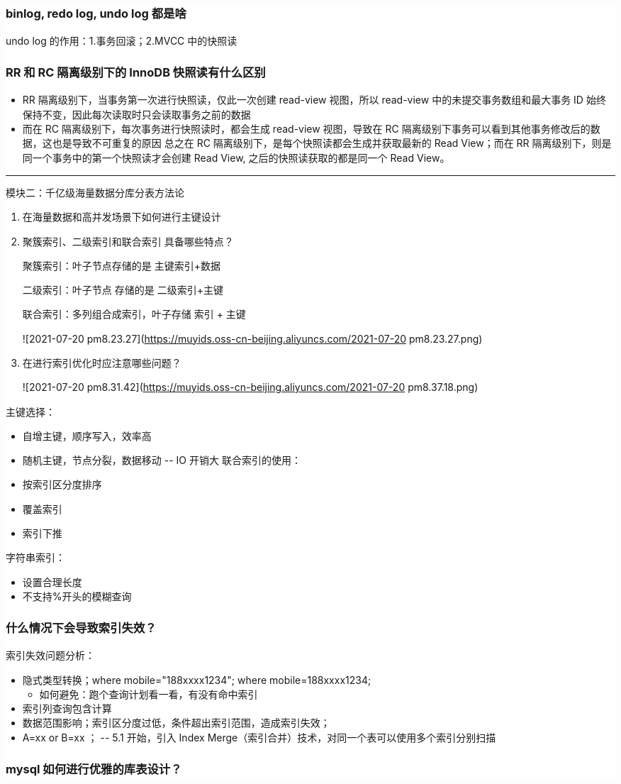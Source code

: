 ### binlog, redo log, undo log 都是啥

undo log 的作用：1.事务回滚；2.MVCC 中的快照读

### RR 和 RC 隔离级别下的 InnoDB 快照读有什么区别

- RR 隔离级别下，当事务第一次进行快照读，仅此一次创建 read-view 视图，所以 read-view 中的未提交事务数组和最大事务 ID 始终保持不变，因此每次读取时只会读取事务之前的数据
- 而在 RC 隔离级别下，每次事务进行快照读时，都会生成 read-view 视图，导致在 RC 隔离级别下事务可以看到其他事务修改后的数据，这也是导致不可重复的原因
  总之在 RC 隔离级别下，是每个快照读都会生成并获取最新的 Read View；而在 RR 隔离级别下，则是同一个事务中的第一个快照读才会创建 Read View, 之后的快照读获取的都是同一个 Read View。

---

模块二：千亿级海量数据分库分表方法论

1. 在海量数据和高并发场景下如何进行主键设计

2. 聚簇索引、二级索引和联合索引 具备哪些特点？

   聚簇索引：叶子节点存储的是 主键索引+数据

   二级索引：叶子节点 存储的是 二级索引+主键

   联合索引：多列组合成索引，叶子存储 索引 + 主键

   ![2021-07-20 pm8.23.27](https://muyids.oss-cn-beijing.aliyuncs.com/2021-07-20 pm8.23.27.png)

3. 在进行索引优化时应注意哪些问题？

   ![2021-07-20 pm8.31.42](https://muyids.oss-cn-beijing.aliyuncs.com/2021-07-20 pm8.37.18.png)

主键选择：

- 自增主键，顺序写入，效率高
- 随机主键，节点分裂，数据移动 -- IO 开销大
  联合索引的使用：

- 按索引区分度排序
- 覆盖索引
- 索引下推

字符串索引：

- 设置合理长度
- 不支持%开头的模糊查询

### 什么情况下会导致索引失效？

索引失效问题分析：

- 隐式类型转换；where mobile="188xxxx1234"; where mobile=188xxxx1234;
  - 如何避免：跑个查询计划看一看，有没有命中索引
- 索引列查询包含计算
- 数据范围影响；索引区分度过低，条件超出索引范围，造成索引失效；
- A=xx or B=xx ； -- 5.1 开始，引入 Index Merge（索引合并）技术，对同一个表可以使用多个索引分别扫描

### mysql 如何进行优雅的库表设计？
